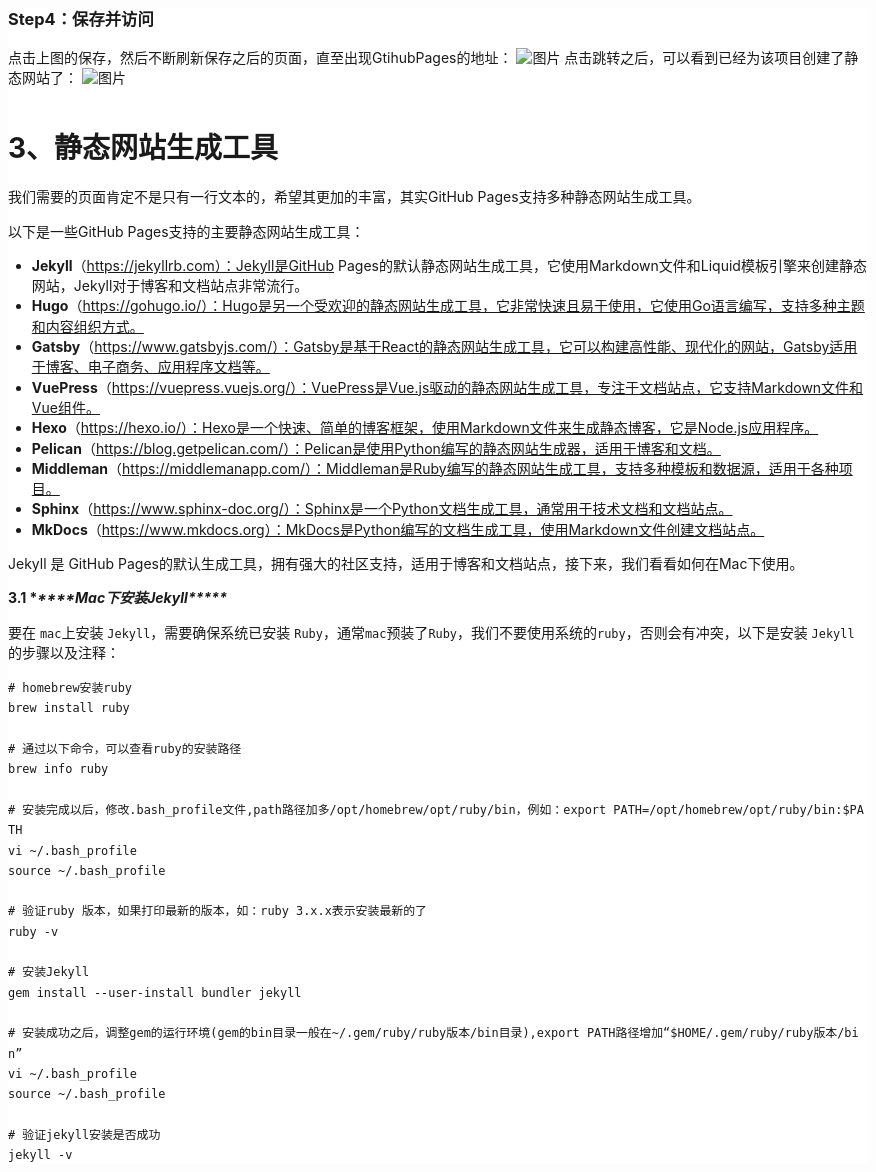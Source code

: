 ### **Step4：保存并访问**

点击上图的保存，然后不断刷新保存之后的页面，直至出现GtihubPages的地址：
![图片](https://s2.loli.net/2024/05/01/75HUQILnK1VBszq.png)
点击跳转之后，可以看到已经为该项目创建了静态网站了：
![图片](https://s2.loli.net/2024/05/01/SgozcduGVyfUQvm.png)





# 3、静态网站生成工具 

我们需要的页面肯定不是只有一行文本的，希望其更加的丰富，其实GitHub Pages支持多种静态网站生成工具。

以下是一些GitHub Pages支持的主要静态网站生成工具：

- **Jekyll**（https://jekyllrb.com）：Jekyll是GitHub Pages的默认静态网站生成工具，它使用Markdown文件和Liquid模板引擎来创建静态网站，Jekyll对于博客和文档站点非常流行。
- **Hugo**（https://gohugo.io/）：Hugo是另一个受欢迎的静态网站生成工具，它非常快速且易于使用，它使用Go语言编写，支持多种主题和内容组织方式。
- **Gatsby**（https://www.gatsbyjs.com/）：Gatsby是基于React的静态网站生成工具，它可以构建高性能、现代化的网站，Gatsby适用于博客、电子商务、应用程序文档等。
- **VuePress**（https://vuepress.vuejs.org/）：VuePress是Vue.js驱动的静态网站生成工具，专注于文档站点，它支持Markdown文件和Vue组件。
- **Hexo**（https://hexo.io/）：Hexo是一个快速、简单的博客框架，使用Markdown文件来生成静态博客，它是Node.js应用程序。
- **Pelican**（https://blog.getpelican.com/）：Pelican是使用Python编写的静态网站生成器，适用于博客和文档。
- **Middleman**（https://middlemanapp.com/）：Middleman是Ruby编写的静态网站生成工具，支持多种模板和数据源，适用于各种项目。
- **Sphinx**（https://www.sphinx-doc.org/）：Sphinx是一个Python文档生成工具，通常用于技术文档和文档站点。
- **MkDocs**（https://www.mkdocs.org）：MkDocs是Python编写的文档生成工具，使用Markdown文件创建文档站点。



Jekyll 是 GitHub Pages的默认生成工具，拥有强大的社区支持，适用于博客和文档站点，接下来，我们看看如何在Mac下使用。



**3.1 \**\*\*\*\*Mac下安装Jekyll\*\*\*\*\****

要在 `mac`上安装 `Jekyll`，需要确保系统已安装 `Ruby`，通常`mac`预装了`Ruby`，我们不要使用系统的`ruby`，否则会有冲突，以下是安装 `Jekyll` 的步骤以及注释：



```
# homebrew安装ruby
brew install ruby

# 通过以下命令，可以查看ruby的安装路径
brew info ruby

# 安装完成以后，修改.bash_profile文件,path路径加多/opt/homebrew/opt/ruby/bin，例如：export PATH=/opt/homebrew/opt/ruby/bin:$PATH
vi ~/.bash_profile
source ~/.bash_profile

# 验证ruby 版本，如果打印最新的版本，如：ruby 3.x.x表示安装最新的了
ruby -v

# 安装Jekyll
gem install --user-install bundler jekyll

# 安装成功之后，调整gem的运行环境(gem的bin目录一般在~/.gem/ruby/ruby版本/bin目录),export PATH路径增加“$HOME/.gem/ruby/ruby版本/bin”
vi ~/.bash_profile
source ~/.bash_profile

# 验证jekyll安装是否成功
jekyll -v
```
